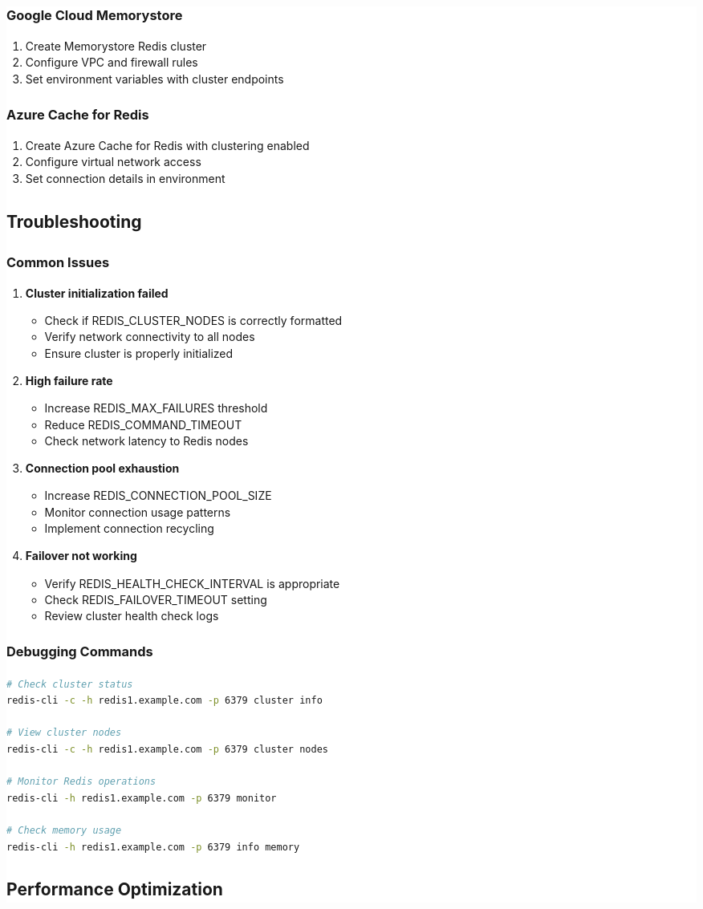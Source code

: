 ### Google Cloud Memorystore

1. Create Memorystore Redis cluster
2. Configure VPC and firewall rules
3. Set environment variables with cluster endpoints

### Azure Cache for Redis

1. Create Azure Cache for Redis with clustering enabled
2. Configure virtual network access
3. Set connection details in environment

## Troubleshooting

### Common Issues

1. **Cluster initialization failed**
   - Check if REDIS_CLUSTER_NODES is correctly formatted
   - Verify network connectivity to all nodes
   - Ensure cluster is properly initialized

2. **High failure rate**
   - Increase REDIS_MAX_FAILURES threshold
   - Reduce REDIS_COMMAND_TIMEOUT
   - Check network latency to Redis nodes

3. **Connection pool exhaustion**
   - Increase REDIS_CONNECTION_POOL_SIZE
   - Monitor connection usage patterns
   - Implement connection recycling

4. **Failover not working**
   - Verify REDIS_HEALTH_CHECK_INTERVAL is appropriate
   - Check REDIS_FAILOVER_TIMEOUT setting
   - Review cluster health check logs

### Debugging Commands

```bash
# Check cluster status
redis-cli -c -h redis1.example.com -p 6379 cluster info

# View cluster nodes
redis-cli -c -h redis1.example.com -p 6379 cluster nodes

# Monitor Redis operations
redis-cli -h redis1.example.com -p 6379 monitor

# Check memory usage
redis-cli -h redis1.example.com -p 6379 info memory
```

## Performance Optimization
